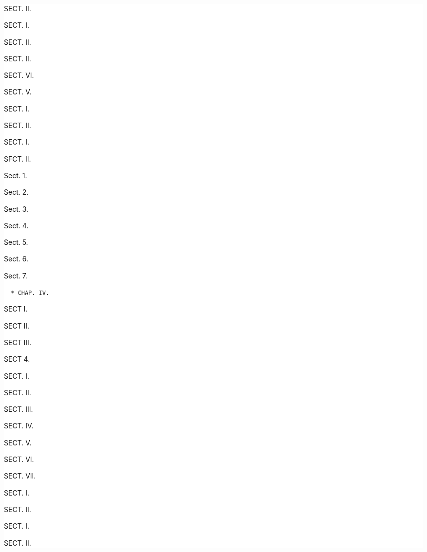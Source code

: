 SECT. II.

SECT. I.

SECT. II.

SECT. II.

SECT. VI.

SECT. V.

SECT. I.

SECT. II.

SECT. I.

SFCT. II.

Sect. 1.

Sect. 2.

Sect. 3.

Sect. 4.

Sect. 5.

Sect. 6.

Sect. 7.

      * CHAP. IV.

SECT I.

SECT II.

SECT III.

SECT 4.

SECT. I.

SECT. II.

SECT. III.

SECT. IV.

SECT. V.

SECT. VI.

SECT. VII.

SECT. I.

SECT. II.

SECT. I.

SECT. II.
